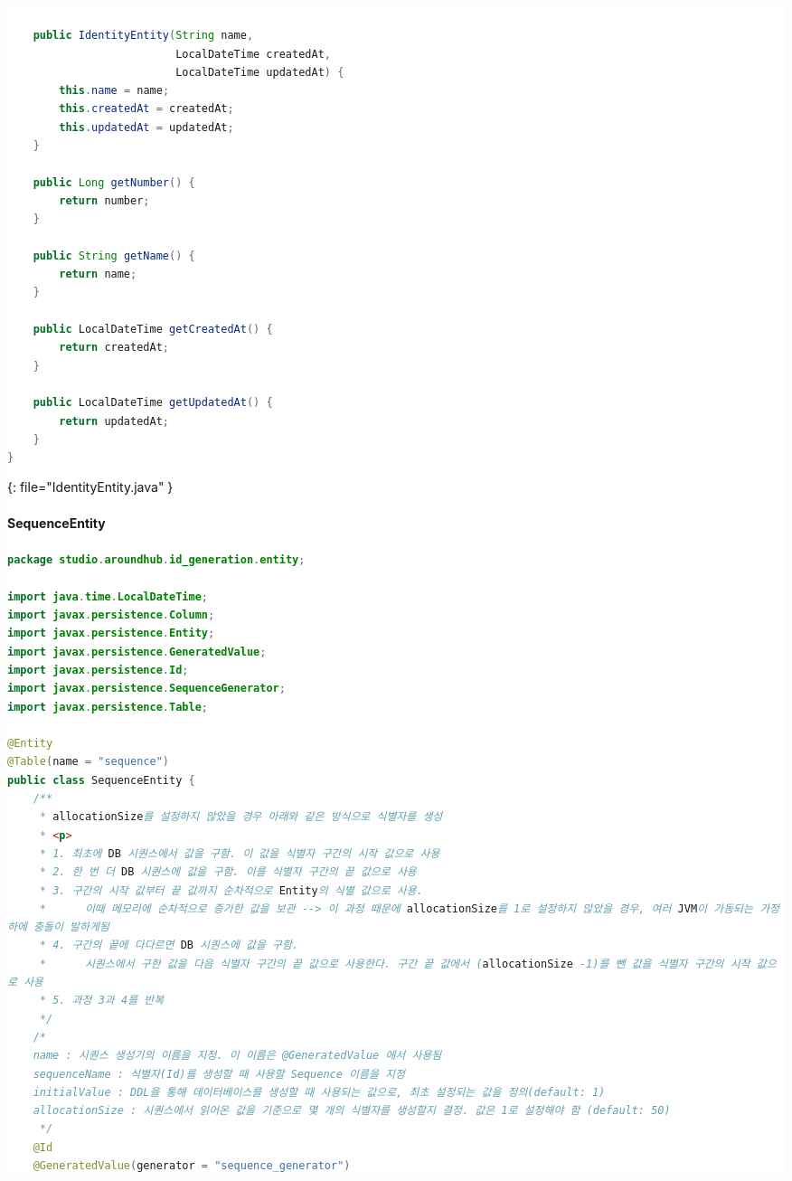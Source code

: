 ```java
    
    public IdentityEntity(String name,
    			   		  LocalDateTime createdAt,
    			   		  LocalDateTime updatedAt) {
    	this.name = name;
    	this.createdAt = createdAt;
    	this.updatedAt = updatedAt;
    }

    public Long getNumber() {
        return number;
    }

    public String getName() {
        return name;
    }

    public LocalDateTime getCreatedAt() {
        return createdAt;
    }

    public LocalDateTime getUpdatedAt() {
        return updatedAt;
    }
}
```
{: file="IdentityEntity.java" }

#### SequenceEntity

```java
package studio.aroundhub.id_generation.entity;

import java.time.LocalDateTime;
import javax.persistence.Column;
import javax.persistence.Entity;
import javax.persistence.GeneratedValue;
import javax.persistence.Id;
import javax.persistence.SequenceGenerator;
import javax.persistence.Table;

@Entity
@Table(name = "sequence")
public class SequenceEntity {
    /**
     * allocationSize를 설정하지 않았을 경우 아래와 같은 방식으로 식별자를 생성
     * <p>
     * 1. 최초에 DB 시퀀스에서 값을 구함. 이 값을 식별자 구간의 시작 값으로 사용
     * 2. 한 번 더 DB 시퀀스에 값을 구함. 이를 식별자 구간의 끝 값으로 사용
     * 3. 구간의 시작 값부터 끝 값까지 순차적으로 Entity의 식별 값으로 사용.
     *      이때 메모리에 순차적으로 증가한 값을 보관 --> 이 과정 때문에 allocationSize를 1로 설정하지 않았을 경우, 여러 JVM이 가동되는 가정하에 충돌이 발하게됨
     * 4. 구간의 끝에 다다르면 DB 시퀀스에 값을 구함.
     *      시퀀스에서 구한 값을 다음 식별자 구간의 끝 값으로 사용한다. 구간 끝 값에서 (allocationSize -1)를 뺀 값을 식별자 구간의 시작 값으로 사용
     * 5. 과정 3과 4를 반복
     */
    /*
    name : 시퀀스 생성기의 이름을 지정. 이 이름은 @GeneratedValue 에서 사용됨
    sequenceName : 식별자(Id)를 생성할 때 사용할 Sequence 이름을 지정
    initialValue : DDL을 통해 데이터베이스를 생성할 때 사용되는 값으로, 최초 설정되는 값을 정의(default: 1)
    allocationSize : 시퀀스에서 읽어온 값을 기준으로 몇 개의 식별자를 생성할지 결정. 값은 1로 설정해야 함 (default: 50)
     */
    @Id
    @GeneratedValue(generator = "sequence_generator")
```